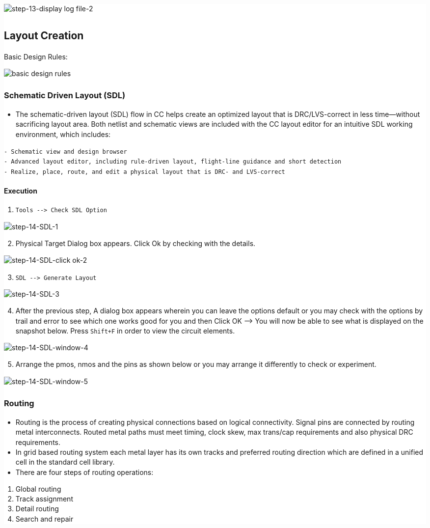 <img width="929" alt="step-13-display log file-2" src="https://user-images.githubusercontent.com/83152452/206906918-5bfb17c5-1fe2-4933-af83-e7e77eb5ef13.png">


## Layout Creation

Basic Design Rules:

<img width="953" alt="basic design rules" src="https://user-images.githubusercontent.com/83152452/206907552-fd9fea07-c829-4d6d-a9c6-52f7a5084f6e.png">

### Schematic Driven Layout (SDL)

- The schematic-driven layout (SDL) flow in CC helps create an optimized layout that is DRC/LVS-correct in less time—without sacrificing layout area. Both 
netlist and schematic views are included with the CC layout editor for an intuitive SDL working environment, which includes:
```
- Schematic view and design browser
- Advanced layout editor, including rule-driven layout, flight-line guidance and short detection
- Realize, place, route, and edit a physical layout that is DRC- and LVS-correct
```

#### Execution

1. ``` Tools --> Check SDL Option ```

<img width="229" alt="step-14-SDL-1" src="https://user-images.githubusercontent.com/83152452/206907605-a3ab1fbf-33dc-4f93-b76e-321e1c67632f.png">

2. Physical Target Dialog box appears. Click Ok by checking with the details.

<img width="263" alt="step-14-SDL-click ok-2" src="https://user-images.githubusercontent.com/83152452/206907630-71a085cc-8999-4199-9c80-d8a278cda8fb.png">

3. ``` SDL --> Generate Layout ```

<img width="265" alt="step-14-SDL-3" src="https://user-images.githubusercontent.com/83152452/206907642-25bd997a-7e20-47c9-b3a1-68461c0a8d2f.png">

4. After the previous step, A dialog box appears wherein you can leave the options default or you may check with the options by trail and error to see which one works good for you and then Click OK --> You will now be able to see what is displayed on the snapshot below. Press ```Shift+F``` in order to view the circuit elements.

<img width="946" alt="step-14-SDL-window-4" src="https://user-images.githubusercontent.com/83152452/206907649-b0143071-7c13-44d1-9ed9-63030c2ea879.png">

5. Arrange the pmos, nmos and the pins as shown below or you may arrange it differently to check or experiment.

<img width="689" alt="step-14-SDL-window-5" src="https://user-images.githubusercontent.com/83152452/206907651-6756558a-0753-43aa-805d-33b3be50f8e5.png">

### Routing

- Routing is the process of creating physical connections based on logical connectivity. Signal pins are connected by routing metal interconnects. Routed metal paths must meet timing, clock skew, max trans/cap requirements and also physical DRC requirements.
- In grid based routing system each metal layer has its own tracks and preferred routing direction which are defined in a unified cell in the standard cell library.
- There are four steps of routing operations:
1. Global routing
2. Track assignment
3. Detail routing
4. Search and repair
